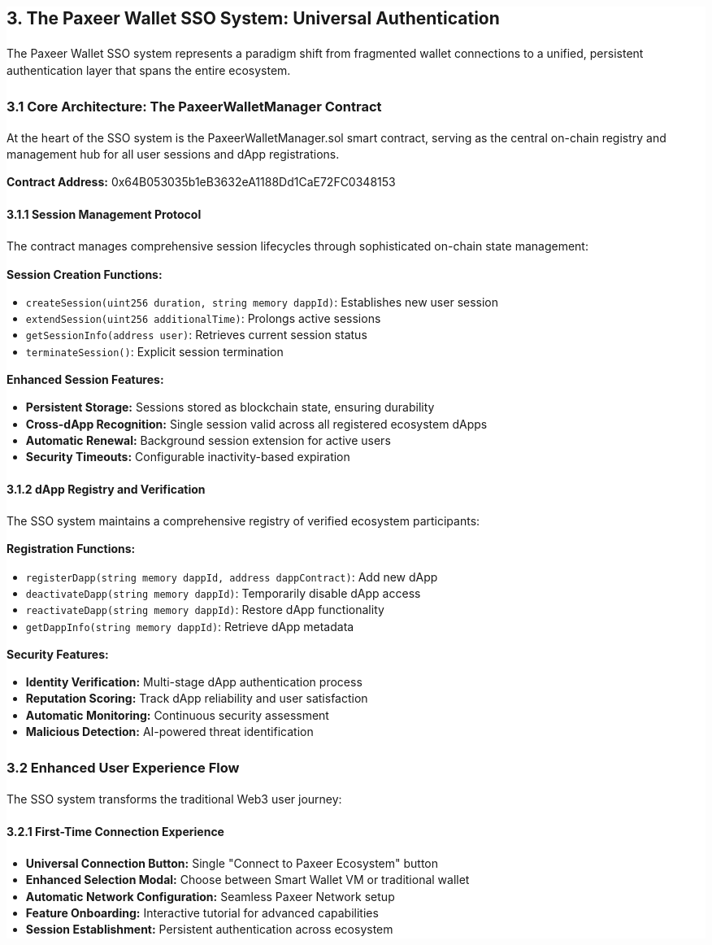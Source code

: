 ## 3. The Paxeer Wallet SSO System: Universal Authentication
The Paxeer Wallet SSO system represents a paradigm shift from fragmented wallet connections to a unified, persistent authentication layer that spans the entire ecosystem.

### 3.1 Core Architecture: The PaxeerWalletManager Contract
At the heart of the SSO system is the PaxeerWalletManager.sol smart contract, serving as the central on-chain registry and management hub for all user sessions and dApp registrations.

**Contract Address:** 0x64B053035b1eB3632eA1188Dd1CaE72FC0348153

#### 3.1.1 Session Management Protocol
The contract manages comprehensive session lifecycles through sophisticated on-chain state management:

**Session Creation Functions:**
- `createSession(uint256 duration, string memory dappId)`: Establishes new user session
- `extendSession(uint256 additionalTime)`: Prolongs active sessions
- `getSessionInfo(address user)`: Retrieves current session status
- `terminateSession()`: Explicit session termination

**Enhanced Session Features:**
- **Persistent Storage:** Sessions stored as blockchain state, ensuring durability
- **Cross-dApp Recognition:** Single session valid across all registered ecosystem dApps
- **Automatic Renewal:** Background session extension for active users
- **Security Timeouts:** Configurable inactivity-based expiration

#### 3.1.2 dApp Registry and Verification
The SSO system maintains a comprehensive registry of verified ecosystem participants:

**Registration Functions:**
- `registerDapp(string memory dappId, address dappContract)`: Add new dApp
- `deactivateDapp(string memory dappId)`: Temporarily disable dApp access
- `reactivateDapp(string memory dappId)`: Restore dApp functionality
- `getDappInfo(string memory dappId)`: Retrieve dApp metadata

**Security Features:**
- **Identity Verification:** Multi-stage dApp authentication process
- **Reputation Scoring:** Track dApp reliability and user satisfaction
- **Automatic Monitoring:** Continuous security assessment
- **Malicious Detection:** AI-powered threat identification

### 3.2 Enhanced User Experience Flow
The SSO system transforms the traditional Web3 user journey:

#### 3.2.1 First-Time Connection Experience
- **Universal Connection Button:** Single "Connect to Paxeer Ecosystem" button
- **Enhanced Selection Modal:** Choose between Smart Wallet VM or traditional wallet
- **Automatic Network Configuration:** Seamless Paxeer Network setup
- **Feature Onboarding:** Interactive tutorial for advanced capabilities
- **Session Establishment:** Persistent authentication across ecosystem
